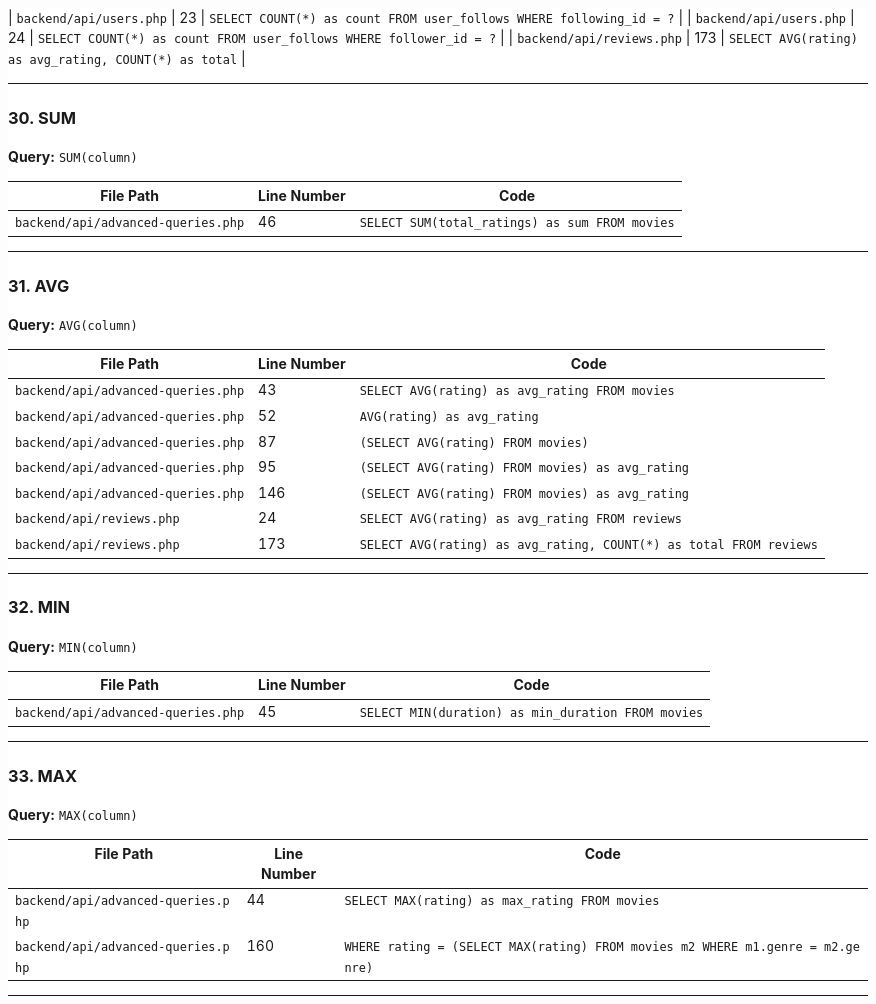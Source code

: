 | `backend/api/users.php` | 23 | `SELECT COUNT(*) as count FROM user_follows WHERE following_id = ?` |
| `backend/api/users.php` | 24 | `SELECT COUNT(*) as count FROM user_follows WHERE follower_id = ?` |
| `backend/api/reviews.php` | 173 | `SELECT AVG(rating) as avg_rating, COUNT(*) as total` |

---

### 30. SUM

**Query:** `SUM(column)`

| File Path | Line Number | Code |
|-----------|-------------|------|
| `backend/api/advanced-queries.php` | 46 | `SELECT SUM(total_ratings) as sum FROM movies` |

---

### 31. AVG

**Query:** `AVG(column)`

| File Path | Line Number | Code |
|-----------|-------------|------|
| `backend/api/advanced-queries.php` | 43 | `SELECT AVG(rating) as avg_rating FROM movies` |
| `backend/api/advanced-queries.php` | 52 | `AVG(rating) as avg_rating` |
| `backend/api/advanced-queries.php` | 87 | `(SELECT AVG(rating) FROM movies)` |
| `backend/api/advanced-queries.php` | 95 | `(SELECT AVG(rating) FROM movies) as avg_rating` |
| `backend/api/advanced-queries.php` | 146 | `(SELECT AVG(rating) FROM movies) as avg_rating` |
| `backend/api/reviews.php` | 24 | `SELECT AVG(rating) as avg_rating FROM reviews` |
| `backend/api/reviews.php` | 173 | `SELECT AVG(rating) as avg_rating, COUNT(*) as total FROM reviews` |

---

### 32. MIN

**Query:** `MIN(column)`

| File Path | Line Number | Code |
|-----------|-------------|------|
| `backend/api/advanced-queries.php` | 45 | `SELECT MIN(duration) as min_duration FROM movies` |

---

### 33. MAX

**Query:** `MAX(column)`

| File Path | Line Number | Code |
|-----------|-------------|------|
| `backend/api/advanced-queries.php` | 44 | `SELECT MAX(rating) as max_rating FROM movies` |
| `backend/api/advanced-queries.php` | 160 | `WHERE rating = (SELECT MAX(rating) FROM movies m2 WHERE m1.genre = m2.genre)` |

---